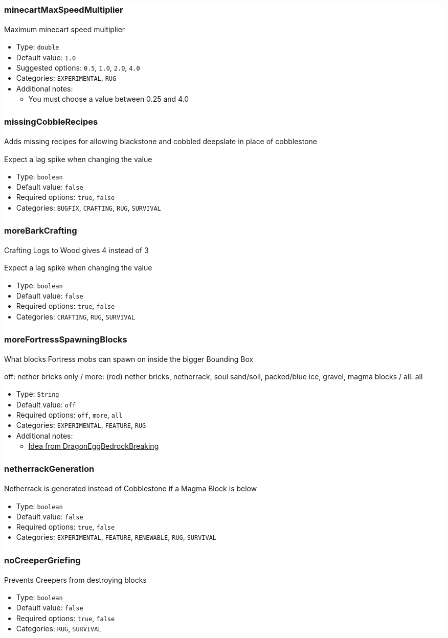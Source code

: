 ### minecartMaxSpeedMultiplier
Maximum minecart speed multiplier
- Type: `double`
- Default value: `1.0`
- Suggested options: `0.5`, `1.0`, `2.0`, `4.0`
- Categories: `EXPERIMENTAL`, `RUG`
- Additional notes:
  - You must choose a value between 0.25 and 4.0

### missingCobbleRecipes
Adds missing recipes for allowing blackstone and cobbled deepslate in place of cobblestone

Expect a lag spike when changing the value
- Type: `boolean`
- Default value: `false`
- Required options: `true`, `false`
- Categories: `BUGFIX`, `CRAFTING`, `RUG`, `SURVIVAL`

### moreBarkCrafting
Crafting Logs to Wood gives 4 instead of 3

Expect a lag spike when changing the value
- Type: `boolean`
- Default value: `false`
- Required options: `true`, `false`
- Categories: `CRAFTING`, `RUG`, `SURVIVAL`

### moreFortressSpawningBlocks
What blocks Fortress mobs can spawn on inside the bigger Bounding Box

off: nether bricks only / more: (red) nether bricks, netherrack, soul sand/soil, packed/blue ice, gravel, magma blocks / all: all
- Type: `String`
- Default value: `off`
- Required options: `off`, `more`, `all`
- Categories: `EXPERIMENTAL`, `FEATURE`, `RUG`
- Additional notes:
  - [Idea from DragonEggBedrockBreaking](https://github.com/gnembon/carpet-extra/issues/182)

### netherrackGeneration
Netherrack is generated instead of Cobblestone if a Magma Block is below
- Type: `boolean`
- Default value: `false`
- Required options: `true`, `false`
- Categories: `EXPERIMENTAL`, `FEATURE`, `RENEWABLE`, `RUG`, `SURVIVAL`

### noCreeperGriefing
Prevents Creepers from destroying blocks
- Type: `boolean`
- Default value: `false`
- Required options: `true`, `false`
- Categories: `RUG`, `SURVIVAL`
